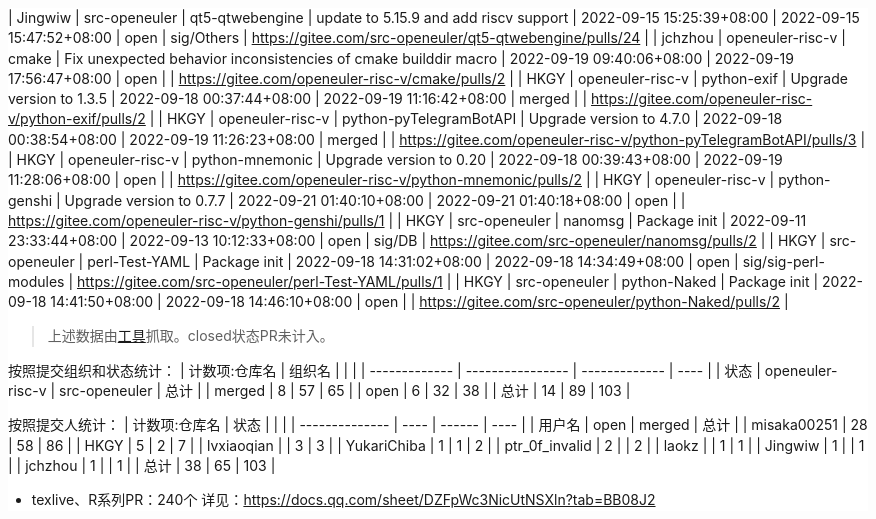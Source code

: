 | Jingwiw        | src-openeuler    | qt5-qtwebengine          | update to 5.15.9 and add riscv support                       | 2022-09-15 15:25:39+08:00 | 2022-09-15 15:47:52+08:00 | open   | sig/Others           | https://gitee.com/src-openeuler/qt5-qtwebengine/pulls/24     |
| jchzhou        | openeuler-risc-v | cmake                    | Fix unexpected behavior inconsistencies of cmake builddir macro | 2022-09-19 09:40:06+08:00 | 2022-09-19 17:56:47+08:00 | open   |                      | https://gitee.com/openeuler-risc-v/cmake/pulls/2             |
| HKGY           | openeuler-risc-v | python-exif              | Upgrade version to 1.3.5                                     | 2022-09-18 00:37:44+08:00 | 2022-09-19 11:16:42+08:00 | merged |                      | https://gitee.com/openeuler-risc-v/python-exif/pulls/2       |
| HKGY           | openeuler-risc-v | python-pyTelegramBotAPI  | Upgrade version to 4.7.0                                     | 2022-09-18 00:38:54+08:00 | 2022-09-19 11:26:23+08:00 | merged |                      | https://gitee.com/openeuler-risc-v/python-pyTelegramBotAPI/pulls/3 |
| HKGY           | openeuler-risc-v | python-mnemonic          | Upgrade version to 0.20                                      | 2022-09-18 00:39:43+08:00 | 2022-09-19 11:28:06+08:00 | open   |                      | https://gitee.com/openeuler-risc-v/python-mnemonic/pulls/2   |
| HKGY           | openeuler-risc-v | python-genshi            | Upgrade version to 0.7.7                                     | 2022-09-21 01:40:10+08:00 | 2022-09-21 01:40:18+08:00 | open   |                      | https://gitee.com/openeuler-risc-v/python-genshi/pulls/1     |
| HKGY           | src-openeuler    | nanomsg                  | Package init                                                 | 2022-09-11 23:33:44+08:00 | 2022-09-13 10:12:33+08:00 | open   | sig/DB               | https://gitee.com/src-openeuler/nanomsg/pulls/2              |
| HKGY           | src-openeuler    | perl-Test-YAML           | Package init                                                 | 2022-09-18 14:31:02+08:00 | 2022-09-18 14:34:49+08:00 | open   | sig/sig-perl-modules | https://gitee.com/src-openeuler/perl-Test-YAML/pulls/1       |
| HKGY           | src-openeuler    | python-Naked             | Package init                                                 | 2022-09-18 14:41:50+08:00 | 2022-09-18 14:46:10+08:00 | open   |                      | https://gitee.com/src-openeuler/python-Naked/pulls/2         |

> 上述数据由[工具](https://github.com/isrc-cas/tarsier-oerv/tree/main/scripts/GiteePRTracker)抓取。closed状态PR未计入。

按照提交组织和状态统计：
| 计数项:仓库名 | 组织名           |               |      |
| ------------- | ---------------- | ------------- | ---- |
| 状态          | openeuler-risc-v | src-openeuler | 总计 |
| merged        | 8                | 57            | 65   |
| open          | 6                | 32            | 38   |
| 总计          | 14               | 89            | 103  |

按照提交人统计：
| 计数项:仓库名  | 状态 |        |      |
| -------------- | ---- | ------ | ---- |
| 用户名         | open | merged | 总计 |
| misaka00251    | 28   | 58     | 86   |
| HKGY           | 5    | 2      | 7    |
| lvxiaoqian     |      | 3      | 3    |
| YukariChiba    | 1    | 1      | 2    |
| ptr_0f_invalid | 2    |        | 2    |
| laokz          |      | 1      | 1    |
| Jingwiw        | 1    |        | 1    |
| jchzhou        | 1    |        | 1    |
| 总计           | 38   | 65     | 103  |


- texlive、R系列PR：240个 详见：https://docs.qq.com/sheet/DZFpWc3NicUtNSXln?tab=BB08J2
